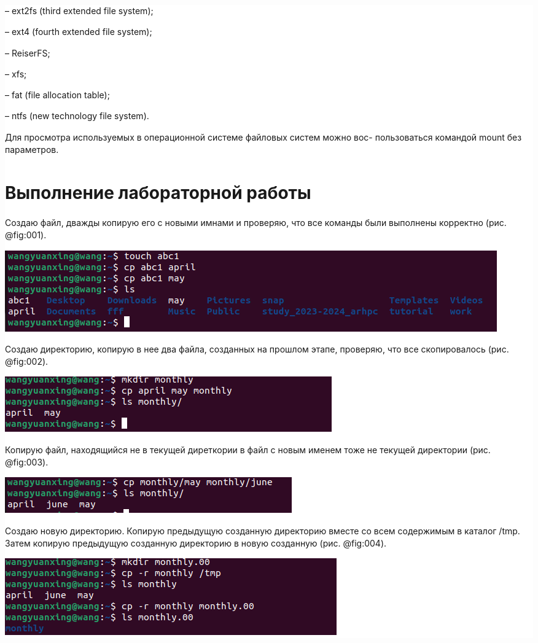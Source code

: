 – ext2fs (third extended file system);

– ext4 (fourth extended file system);

– ReiserFS;

– xfs;

– fat (file allocation table);

– ntfs (new technology file system).

Для просмотра используемых в операционной системе файловых систем можно вос-
пользоваться командой mount без параметров.

# Выполнение лабораторной работы

Создаю файл, дважды копирую его с новыми имнами и проверяю, что все команды были выполнены корректно (рис. @fig:001).

![2023-2024/labs/lab05/report/image/01.png at master · wangyuanxing1/2023-2024 (github.com)](https://github.com/wangyuanxing1/2023-2024/blob/master/labs/lab05/report/image/01.png)

Создаю директорию, копирую в нее два файла, созданных на прошлом этапе, проверяю, что все скопировалось (рис. @fig:002).

![2023-2024/labs/lab05/report/image/01.png at master · wangyuanxing1/2023-2024 (github.com)](https://github.com/wangyuanxing1/2023-2024/blob/master/labs/lab05/report/image/02.png)

Копирую файл, находящийся не в текущей диреткории в файл с новым именем тоже не  текущей директории (рис. @fig:003).

![2023-2024/labs/lab05/report/image/01.png at master · wangyuanxing1/2023-2024 (github.com)](https://github.com/wangyuanxing1/2023-2024/blob/master/labs/lab05/report/image/03.png)

Создаю новую директорию. Копирую предыдущую созданную директорию вместе со всем содержимым в каталог /tmp. Затем копирую предыдущую созданную директорию в новую созданную (рис. @fig:004).

![2023-2024/labs/lab05/report/image/01.png at master · wangyuanxing1/2023-2024 (github.com)](https://github.com/wangyuanxing1/2023-2024/blob/master/labs/lab05/report/image/04.png)
